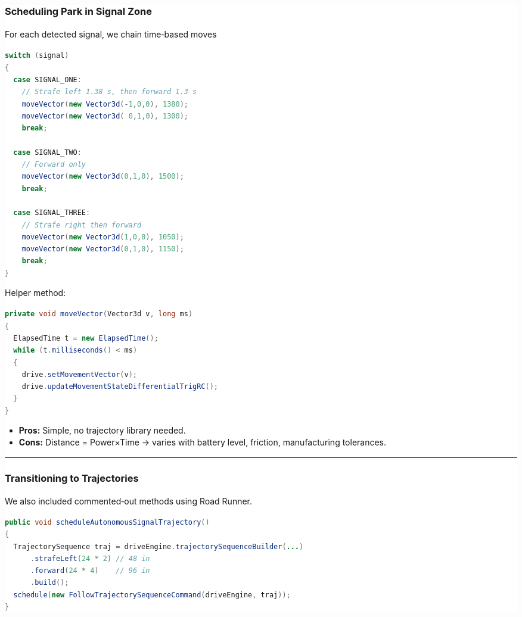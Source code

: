 ### Scheduling Park in Signal Zone

For each detected signal, we chain time‐based moves

```java
switch (signal)
{
  case SIGNAL_ONE:
    // Strafe left 1.38 s, then forward 1.3 s
    moveVector(new Vector3d(-1,0,0), 1380);
    moveVector(new Vector3d( 0,1,0), 1300);
    break;

  case SIGNAL_TWO:
    // Forward only
    moveVector(new Vector3d(0,1,0), 1500);
    break;

  case SIGNAL_THREE:
    // Strafe right then forward
    moveVector(new Vector3d(1,0,0), 1050);
    moveVector(new Vector3d(0,1,0), 1150);
    break;
}
```

Helper method:
```java
private void moveVector(Vector3d v, long ms)
{
  ElapsedTime t = new ElapsedTime();
  while (t.milliseconds() < ms)
  {
    drive.setMovementVector(v);
    drive.updateMovementStateDifferentialTrigRC();
  }
}
```

- **Pros:** Simple, no trajectory library needed.
- **Cons:** Distance = Power×Time $\to$ varies with battery level, friction, manufacturing tolerances.

---

### Transitioning to Trajectories

We also included commented‐out methods using Road Runner.

```java
public void scheduleAutonomousSignalTrajectory()
{
  TrajectorySequence traj = driveEngine.trajectorySequenceBuilder(...)
      .strafeLeft(24 * 2) // 48 in
      .forward(24 * 4)    // 96 in
      .build();
  schedule(new FollowTrajectorySequenceCommand(driveEngine, traj));
}
```
